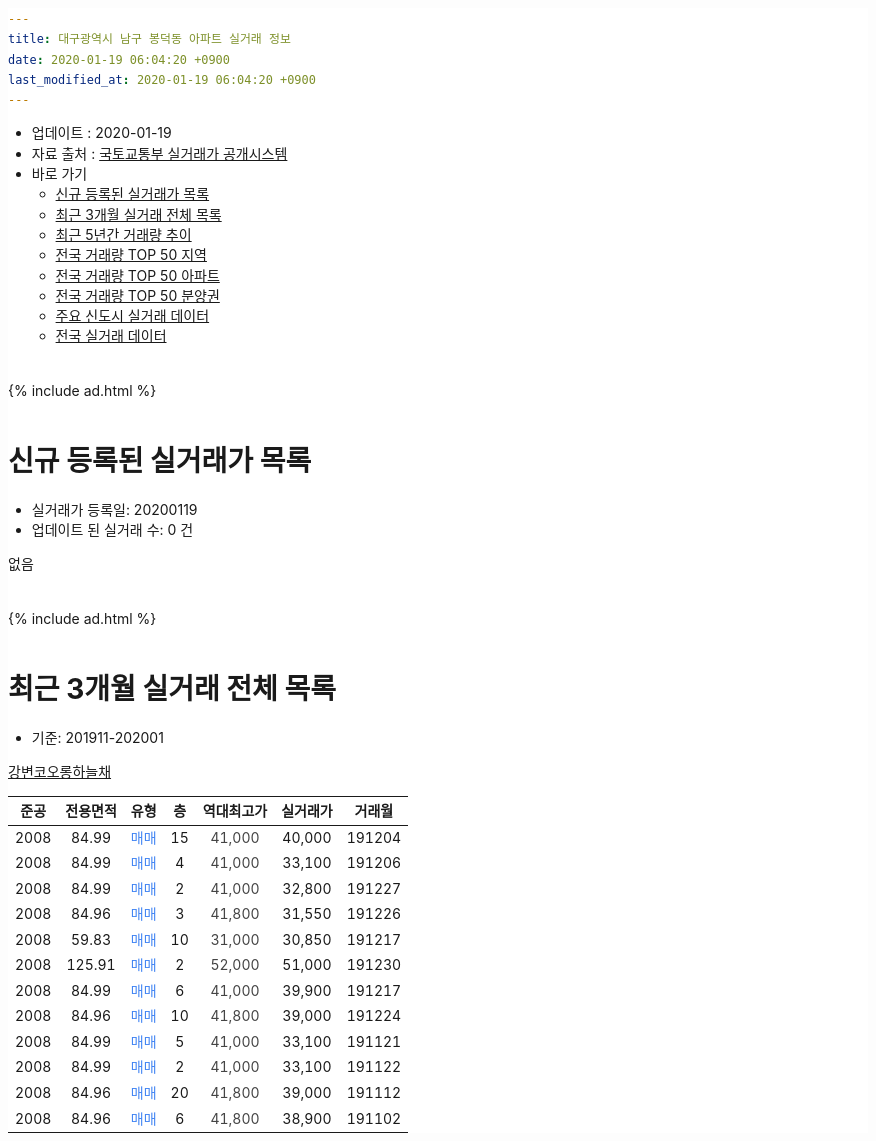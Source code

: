 ```yaml
---
title: 대구광역시 남구 봉덕동 아파트 실거래 정보
date: 2020-01-19 06:04:20 +0900
last_modified_at: 2020-01-19 06:04:20 +0900
---
```


* 업데이트 : 2020-01-19
* 자료 출처 : [국토교통부 실거래가 공개시스템](http://rt.molit.go.kr)
* 바로 가기
    * [신규 등록된 실거래가 목록](#신규-등록된-실거래가-목록)
    * [최근 3개월 실거래 전체 목록](#최근-3개월-실거래-전체-목록)
    * [최근 5년간 거래량 추이](#최근-5년간-거래량-추이)
    * [전국 거래량 TOP 50 지역](https://apt-info.github.io/apt-trade-info/최근-3개월-전국에서-가장-거래가-많이-발생한-지역)
    * [전국 거래량 TOP 50 아파트](https://apt-info.github.io/apt-trade-info/최근-3개월-전국에서-가장-거래가-많이-발생한-아파트)
    * [전국 거래량 TOP 50 분양권](https://apt-info.github.io/apt-trade-info/최근-3개월-전국에서-가장-거래가-많이-발생한-분양권)
    * [주요 신도시 실거래 데이터](https://apt-info.github.io/apt-trade-info/주요-신도시)
    * [전국 실거래 데이터](https://apt-info.github.io/apt-trade-info/전국)
<br>
{% include ad.html %}
<br>

# 신규 등록된 실거래가 목록
* 실거래가 등록일: 20200119
* 업데이트 된 실거래 수: 0 건

없음

<br>
{% include ad.html %}
<br>

# 최근 3개월 실거래 전체 목록
* 기준: 201911-202001


[강변코오롱하늘채](https://search.naver.com/search.naver?query=%EB%8C%80%EA%B5%AC%EA%B4%91%EC%97%AD%EC%8B%9C+%EB%82%A8%EA%B5%AC+%EB%B4%89%EB%8D%95%EB%8F%99+%EA%B0%95%EB%B3%80%EC%BD%94%EC%98%A4%EB%A1%B1%ED%95%98%EB%8A%98%EC%B1%84)

|준공|전용면적|유형|층|역대최고가|실거래가|거래월|
|:---:|:---:|:---:|:---:|:---:|:---:|:---:|
|2008|84.99|<span style="color:#4285f3">매매</span>|15|<span style="color:#444444">41,000</span>|40,000|191204|
|2008|84.99|<span style="color:#4285f3">매매</span>|4|<span style="color:#444444">41,000</span>|33,100|191206|
|2008|84.99|<span style="color:#4285f3">매매</span>|2|<span style="color:#444444">41,000</span>|32,800|191227|
|2008|84.96|<span style="color:#4285f3">매매</span>|3|<span style="color:#444444">41,800</span>|31,550|191226|
|2008|59.83|<span style="color:#4285f3">매매</span>|10|<span style="color:#444444">31,000</span>|30,850|191217|
|2008|125.91|<span style="color:#4285f3">매매</span>|2|<span style="color:#444444">52,000</span>|51,000|191230|
|2008|84.99|<span style="color:#4285f3">매매</span>|6|<span style="color:#444444">41,000</span>|39,900|191217|
|2008|84.96|<span style="color:#4285f3">매매</span>|10|<span style="color:#444444">41,800</span>|39,000|191224|
|2008|84.99|<span style="color:#4285f3">매매</span>|5|<span style="color:#444444">41,000</span>|33,100|191121|
|2008|84.99|<span style="color:#4285f3">매매</span>|2|<span style="color:#444444">41,000</span>|33,100|191122|
|2008|84.96|<span style="color:#4285f3">매매</span>|20|<span style="color:#444444">41,800</span>|39,000|191112|
|2008|84.96|<span style="color:#4285f3">매매</span>|6|<span style="color:#444444">41,800</span>|38,900|191102|